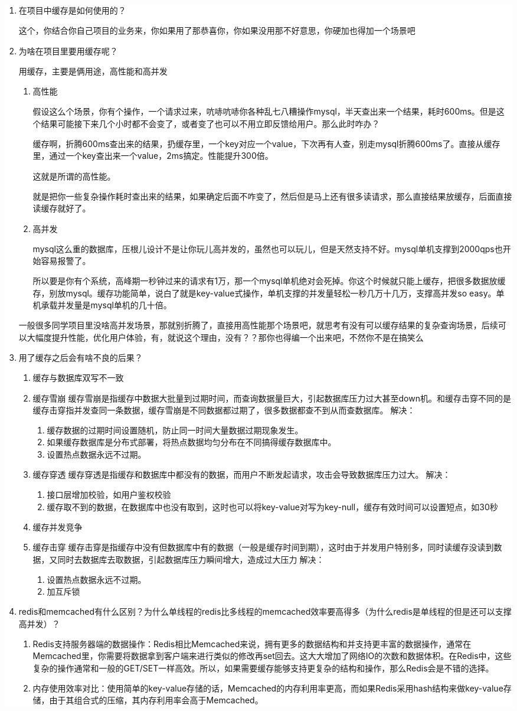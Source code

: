 
1. 在项目中缓存是如何使用的？

   这个，你结合你自己项目的业务来，你如果用了那恭喜你，你如果没用那不好意思，你硬加也得加一个场景吧

2. 为啥在项目里要用缓存呢？

   用缓存，主要是俩用途，高性能和高并发

   1. 高性能

      假设这么个场景，你有个操作，一个请求过来，吭哧吭哧你各种乱七八糟操作mysql，半天查出来一个结果，耗时600ms。但是这个结果可能接下来几个小时都不会变了，或者变了也可以不用立即反馈给用户。那么此时咋办？

      缓存啊，折腾600ms查出来的结果，扔缓存里，一个key对应一个value，下次再有人查，别走mysql折腾600ms了。直接从缓存里，通过一个key查出来一个value，2ms搞定。性能提升300倍。

      这就是所谓的高性能。

      就是把你一些复杂操作耗时查出来的结果，如果确定后面不咋变了，然后但是马上还有很多读请求，那么直接结果放缓存，后面直接读缓存就好了。

   2. 高并发

      mysql这么重的数据库，压根儿设计不是让你玩儿高并发的，虽然也可以玩儿，但是天然支持不好。mysql单机支撑到2000qps也开始容易报警了。

      所以要是你有个系统，高峰期一秒钟过来的请求有1万，那一个mysql单机绝对会死掉。你这个时候就只能上缓存，把很多数据放缓存，别放mysql。缓存功能简单，说白了就是key-value式操作，单机支撑的并发量轻松一秒几万十几万，支撑高并发so easy。单机承载并发量是mysql单机的几十倍。

   一般很多同学项目里没啥高并发场景，那就别折腾了，直接用高性能那个场景吧，就思考有没有可以缓存结果的复杂查询场景，后续可以大幅度提升性能，优化用户体验，有，就说这个理由，没有？？那你也得编一个出来吧，不然你不是在搞笑么

3. 用了缓存之后会有啥不良的后果？
   1. 缓存与数据库双写不一致
   2. 缓存雪崩
      缓存雪崩是指缓存中数据大批量到过期时间，而查询数据量巨大，引起数据库压力过大甚至down机。和缓存击穿不同的是缓存击穿指并发查同一条数据，缓存雪崩是不同数据都过期了，很多数据都查不到从而查数据库。
      解决：
      1. 缓存数据的过期时间设置随机，防止同一时间大量数据过期现象发生。
      2. 如果缓存数据库是分布式部署，将热点数据均匀分布在不同搞得缓存数据库中。
      3. 设置热点数据永远不过期。
      
   3. 缓存穿透
      缓存穿透是指缓存和数据库中都没有的数据，而用户不断发起请求，攻击会导致数据库压力过大。
      解决：
      1. 接口层增加校验，如用户鉴权校验
      2. 缓存取不到的数据，在数据库中也没有取到，这时也可以将key-value对写为key-null，缓存有效时间可以设置短点，如30秒
   4. 缓存并发竞争
   5. 缓存击穿
      缓存击穿是指缓存中没有但数据库中有的数据（一般是缓存时间到期），这时由于并发用户特别多，同时读缓存没读到数据，又同时去数据库去取数据，引起数据库压力瞬间增大，造成过大压力
      解决：
      1. 设置热点数据永远不过期。
      2. 加互斥锁


4. redis和memcached有什么区别？为什么单线程的redis比多线程的memcached效率要高得多（为什么redis是单线程的但是还可以支撑高并发）？
   1. Redis支持服务器端的数据操作：Redis相比Memcached来说，拥有更多的数据结构和并支持更丰富的数据操作，通常在Memcached里，你需要将数据拿到客户端来进行类似的修改再set回去。这大大增加了网络IO的次数和数据体积。在Redis中，这些复杂的操作通常和一般的GET/SET一样高效。所以，如果需要缓存能够支持更复杂的结构和操作，那么Redis会是不错的选择。

   2. 内存使用效率对比：使用简单的key-value存储的话，Memcached的内存利用率更高，而如果Redis采用hash结构来做key-value存储，由于其组合式的压缩，其内存利用率会高于Memcached。
